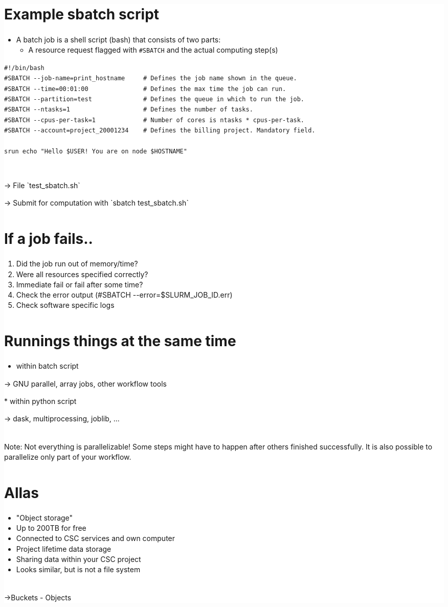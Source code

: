 # Example sbatch script

- A batch job is a shell script (bash) that consists of two parts:
   - A resource request flagged with `#SBATCH` and the actual computing step(s)

```text
#!/bin/bash
#SBATCH --job-name=print_hostname     # Defines the job name shown in the queue.
#SBATCH --time=00:01:00               # Defines the max time the job can run.
#SBATCH --partition=test              # Defines the queue in which to run the job.
#SBATCH --ntasks=1                    # Defines the number of tasks.
#SBATCH --cpus-per-task=1             # Number of cores is ntasks * cpus-per-task.
#SBATCH --account=project_20001234    # Defines the billing project. Mandatory field.

srun echo "Hello $USER! You are on node $HOSTNAME"
```
<br>
<p>&rarr; File `test_sbatch.sh` </p> 
<p>&rarr; Submit for computation with `sbatch test_sbatch.sh` </p>

# If a job fails..

1. Did the job run out of memory/time?
2. Were all resources specified correctly?
3. Immediate fail or fail after some time? 
4. Check the error output (#SBATCH --error=$SLURM_JOB_ID.err)
5. Check software specific logs


# Runnings things at the same time

* within batch script 
<p>&rarr;  GNU parallel, array jobs, other workflow tools </p>
* within python script
<p>&rarr; dask, multiprocessing, joblib, ... </p>
<br>
Note: Not everything is parallelizable! Some steps might have to happen after others finished successfully. It is also possible to parallelize only part of your workflow.

# Allas

* "Object storage"
* Up to 200TB for free
* Connected to CSC services and own computer
* Project lifetime data storage
* Sharing data within your CSC project
* Looks similar, but is not a file system
<br><br>
<p>&rarr;Buckets - Objects</p>
